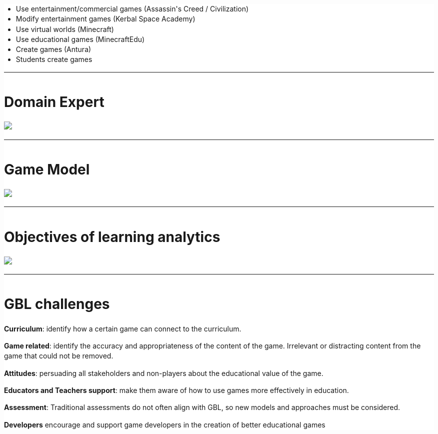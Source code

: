 - Use entertainment/commercial games (Assassin's Creed / Civilization)
- Modify entertainment games (Kerbal Space Academy)
- Use virtual worlds (Minecraft)
- Use educational games (MinecraftEdu)
- Create games (Antura)
- Students create games
---

# Domain Expert
![](../img/dgbl/domain_expert.webp)

---
# Game Model
![](../img/dgbl/GBLModel.webp)

---
# Objectives of learning analytics

![](../img/dgbl/game_learning_analytics.webp)

---

# GBL challenges
**Curriculum**: identify how a certain game can connect to the curriculum. 

**Game related**: identify the accuracy and appropriateness of the content of the game. Irrelevant or distracting content from the game that could not be removed.

**Attitudes**: persuading all stakeholders and non-players about the educational value of the game.

**Educators and Teachers support**: make them aware of how to use games more effectively in education.

**Assessment**: Traditional assessments do not often align with GBL, so new models and approaches must be considered.

**Developers** encourage and support game developers in the creation of better educational games

